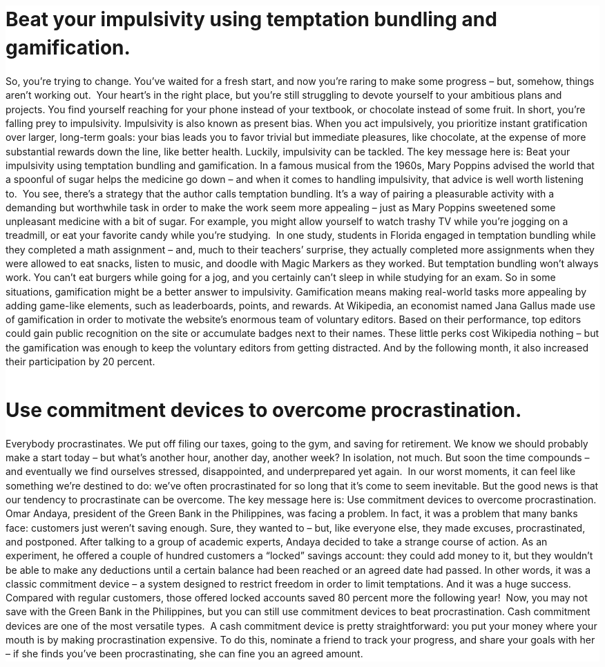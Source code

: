 # Beat your impulsivity using temptation bundling and gamification.
So, you’re trying to change. You’ve waited for a fresh start, and now you’re raring to make some progress – but, somehow, things aren’t working out. 
Your heart’s in the right place, but you’re still struggling to devote yourself to your ambitious plans and projects. You find yourself reaching for your phone instead of your textbook, or chocolate instead of some fruit. In short, you’re falling prey to impulsivity.
Impulsivity is also known as present bias. When you act impulsively, you prioritize instant gratification over larger, long-term goals: your bias leads you to favor trivial but immediate pleasures, like chocolate, at the expense of more substantial rewards down the line, like better health.
Luckily, impulsivity can be tackled.
The key message here is: Beat your impulsivity using temptation bundling and gamification.
In a famous musical from the 1960s, Mary Poppins advised the world that a spoonful of sugar helps the medicine go down – and when it comes to handling impulsivity, that advice is well worth listening to. 
You see, there’s a strategy that the author calls temptation bundling. It’s a way of pairing a pleasurable activity with a demanding but worthwhile task in order to make the work seem more appealing – just as Mary Poppins sweetened some unpleasant medicine with a bit of sugar. For example, you might allow yourself to watch trashy TV while you’re jogging on a treadmill, or eat your favorite candy while you’re studying. 
In one study, students in Florida engaged in temptation bundling while they completed a math assignment – and, much to their teachers’ surprise, they actually completed more assignments when they were allowed to eat snacks, listen to music, and doodle with Magic Markers as they worked.
But temptation bundling won’t always work. You can’t eat burgers while going for a jog, and you certainly can’t sleep in while studying for an exam. So in some situations, gamification might be a better answer to impulsivity.
Gamification means making real-world tasks more appealing by adding game-like elements, such as leaderboards, points, and rewards. At Wikipedia, an economist named Jana Gallus made use of gamification in order to motivate the website’s enormous team of voluntary editors. Based on their performance, top editors could gain public recognition on the site or accumulate badges next to their names.
These little perks cost Wikipedia nothing – but the gamification was enough to keep the voluntary editors from getting distracted. And by the following month, it also increased their participation by 20 percent.

# Use commitment devices to overcome procrastination.
Everybody procrastinates. We put off filing our taxes, going to the gym, and saving for retirement. We know we should probably make a start today – but what’s another hour, another day, another week?
In isolation, not much. But soon the time compounds – and eventually we find ourselves stressed, disappointed, and underprepared yet again. 
In our worst moments, it can feel like something we’re destined to do: we’ve often procrastinated for so long that it’s come to seem inevitable. But the good news is that our tendency to procrastinate can be overcome.
The key message here is: Use commitment devices to overcome procrastination.
Omar Andaya, president of the Green Bank in the Philippines, was facing a problem. In fact, it was a problem that many banks face: customers just weren’t saving enough. Sure, they wanted to – but, like everyone else, they made excuses, procrastinated, and postponed.
After talking to a group of academic experts, Andaya decided to take a strange course of action. As an experiment, he offered a couple of hundred customers a “locked” savings account: they could add money to it, but they wouldn’t be able to make any deductions until a certain balance had been reached or an agreed date had passed.
In other words, it was a classic commitment device – a system designed to restrict freedom in order to limit temptations. And it was a huge success. Compared with regular customers, those offered locked accounts saved 80 percent more the following year! 
Now, you may not save with the Green Bank in the Philippines, but you can still use commitment devices to beat procrastination. Cash commitment devices are one of the most versatile types. 
A cash commitment device is pretty straightforward: you put your money where your mouth is by making procrastination expensive. To do this, nominate a friend to track your progress, and share your goals with her – if she finds you’ve been procrastinating, she can fine you an agreed amount.